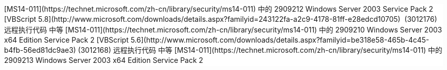 </td>
<td style="border:1px solid black;">
[MS14-011](https://technet.microsoft.com/zh-cn/library/security/ms14-011) 中的 2909212

</td>
</tr>
<tr>
<td style="border:1px solid black;">
Windows Server 2003 Service Pack 2

</td>
<td style="border:1px solid black;">
[VBScript 5.8](http://www.microsoft.com/downloads/details.aspx?familyid=243122fa-a2c9-4178-81ff-e28edcd10705)   
(3012176)

</td>
<td style="border:1px solid black;">
远程执行代码

</td>
<td style="border:1px solid black;">
中等

</td>
<td style="border:1px solid black;">
[MS14-011](https://technet.microsoft.com/zh-cn/library/security/ms14-011) 中的 2909210

</td>
</tr>
<tr>
<td style="border:1px solid black;">
Windows Server 2003 x64 Edition Service Pack 2

</td>
<td style="border:1px solid black;">
[VBScript 5.6](http://www.microsoft.com/downloads/details.aspx?familyid=be318e58-465b-4c45-b4fb-56ed81dc9ae3)  
(3012168)

</td>
<td style="border:1px solid black;">
远程执行代码

</td>
<td style="border:1px solid black;">
中等

</td>
<td style="border:1px solid black;">
[MS14-011](https://technet.microsoft.com/zh-cn/library/security/ms14-011) 中的 2909213

</td>
</tr>
<tr>
<td style="border:1px solid black;">
Windows Server 2003 x64 Edition Service Pack 2
